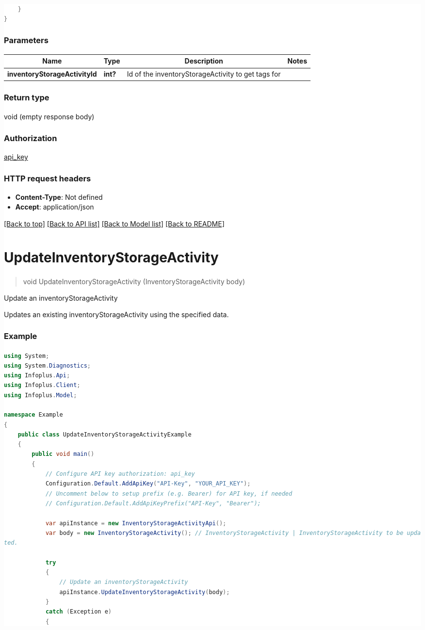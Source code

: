 ```csharp
    }
}
```

### Parameters

Name | Type | Description  | Notes
------------- | ------------- | ------------- | -------------
 **inventoryStorageActivityId** | **int?**| Id of the inventoryStorageActivity to get tags for | 

### Return type

void (empty response body)

### Authorization

[api_key](../README.md#api_key)

### HTTP request headers

 - **Content-Type**: Not defined
 - **Accept**: application/json

[[Back to top]](#) [[Back to API list]](../README.md#documentation-for-api-endpoints) [[Back to Model list]](../README.md#documentation-for-models) [[Back to README]](../README.md)

<a name="updateinventorystorageactivity"></a>
# **UpdateInventoryStorageActivity**
> void UpdateInventoryStorageActivity (InventoryStorageActivity body)

Update an inventoryStorageActivity

Updates an existing inventoryStorageActivity using the specified data.

### Example
```csharp
using System;
using System.Diagnostics;
using Infoplus.Api;
using Infoplus.Client;
using Infoplus.Model;

namespace Example
{
    public class UpdateInventoryStorageActivityExample
    {
        public void main()
        {
            // Configure API key authorization: api_key
            Configuration.Default.AddApiKey("API-Key", "YOUR_API_KEY");
            // Uncomment below to setup prefix (e.g. Bearer) for API key, if needed
            // Configuration.Default.AddApiKeyPrefix("API-Key", "Bearer");

            var apiInstance = new InventoryStorageActivityApi();
            var body = new InventoryStorageActivity(); // InventoryStorageActivity | InventoryStorageActivity to be updated.

            try
            {
                // Update an inventoryStorageActivity
                apiInstance.UpdateInventoryStorageActivity(body);
            }
            catch (Exception e)
            {
```
